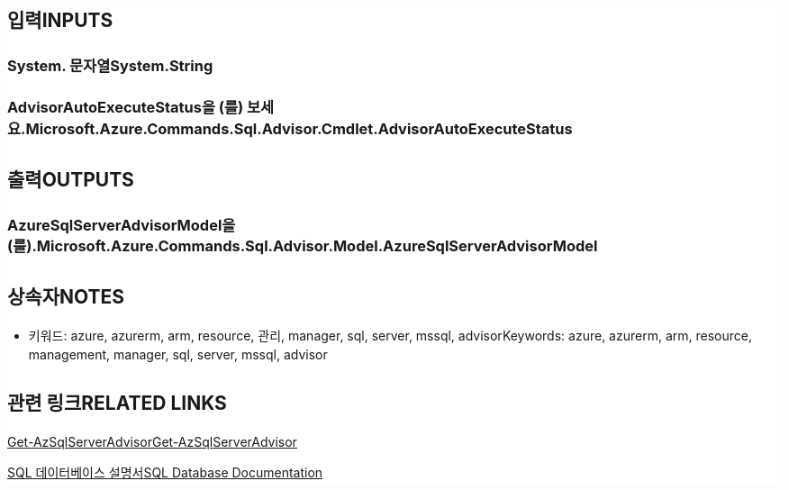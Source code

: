 ## <span data-ttu-id="aa31a-133">입력</span><span class="sxs-lookup"><span data-stu-id="aa31a-133">INPUTS</span></span>

### <span data-ttu-id="aa31a-134">System. 문자열</span><span class="sxs-lookup"><span data-stu-id="aa31a-134">System.String</span></span>

### <span data-ttu-id="aa31a-135">AdvisorAutoExecuteStatus을 (를) 보세요.</span><span class="sxs-lookup"><span data-stu-id="aa31a-135">Microsoft.Azure.Commands.Sql.Advisor.Cmdlet.AdvisorAutoExecuteStatus</span></span>

## <span data-ttu-id="aa31a-136">출력</span><span class="sxs-lookup"><span data-stu-id="aa31a-136">OUTPUTS</span></span>

### <span data-ttu-id="aa31a-137">AzureSqlServerAdvisorModel을 (를).</span><span class="sxs-lookup"><span data-stu-id="aa31a-137">Microsoft.Azure.Commands.Sql.Advisor.Model.AzureSqlServerAdvisorModel</span></span>

## <span data-ttu-id="aa31a-138">상속자</span><span class="sxs-lookup"><span data-stu-id="aa31a-138">NOTES</span></span>
* <span data-ttu-id="aa31a-139">키워드: azure, azurerm, arm, resource, 관리, manager, sql, server, mssql, advisor</span><span class="sxs-lookup"><span data-stu-id="aa31a-139">Keywords: azure, azurerm, arm, resource, management, manager, sql, server, mssql, advisor</span></span>

## <span data-ttu-id="aa31a-140">관련 링크</span><span class="sxs-lookup"><span data-stu-id="aa31a-140">RELATED LINKS</span></span>

[<span data-ttu-id="aa31a-141">Get-AzSqlServerAdvisor</span><span class="sxs-lookup"><span data-stu-id="aa31a-141">Get-AzSqlServerAdvisor</span></span>](./Get-AzSqlServerAdvisor.md)

[<span data-ttu-id="aa31a-142">SQL 데이터베이스 설명서</span><span class="sxs-lookup"><span data-stu-id="aa31a-142">SQL Database Documentation</span></span>](https://docs.microsoft.com/azure/sql-database/)
